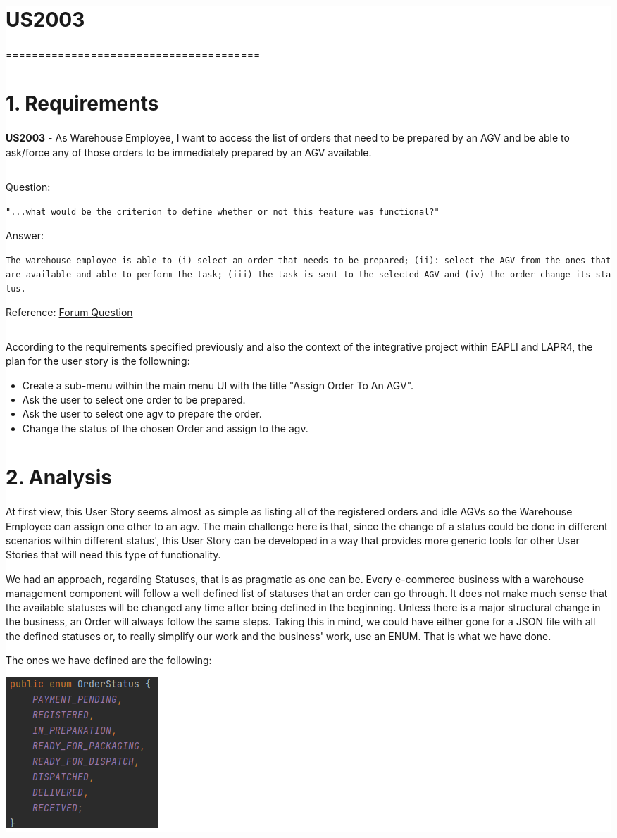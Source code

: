 # US2003
=======================================


# 1. Requirements

**US2003** - As Warehouse Employee, I want to access the list of orders that need to be prepared by an AGV and be able to ask/force any of those orders to be immediately prepared by an AGV available.
___
Question: 

    "...what would be the criterion to define whether or not this feature was functional?" 

Answer:

    The warehouse employee is able to (i) select an order that needs to be prepared; (ii): select the AGV from the ones that are available and able to perform the task; (iii) the task is sent to the selected AGV and (iv) the order change its status. 

Reference: [Forum Question](https://moodle.isep.ipp.pt/mod/forum/discuss.php?d=16290#p20988)
___

According to the requirements specified previously and also the context of the integrative project within EAPLI and LAPR4, the plan for the user story is the followning:

- Create a sub-menu within the main menu UI with the title "Assign Order To An AGV".
- Ask the user to select one order to be prepared.
- Ask the user to select one agv to prepare the order.
- Change the status of the chosen Order and assign to the agv.

# 2. Analysis
At first view, this User Story seems almost as simple as listing all of the registered orders and idle AGVs so the Warehouse Employee can assign one other to an agv. The main challenge here is that, since the change of a status could be done in different scenarios within different status', this User Story can be developed in a way that provides more generic tools for other User Stories that will need this type of functionality.

We had an approach, regarding Statuses, that is as pragmatic as one can be. Every e-commerce business with a warehouse management component will follow a well defined list of statuses that an order can go through. It does not make much sense that the available statuses will be changed any time after being defined in the beginning. Unless there is a major structural change in the business, an Order will always follow the same steps. Taking this in mind, we could have either gone for a JSON file with all the defined statuses or, to really simplify our work and the business' work, use an ENUM. That is what we have done.

The ones we have defined are the following:

![ORDERSTATUS_ENUMS](orderstatus_enum.png)
